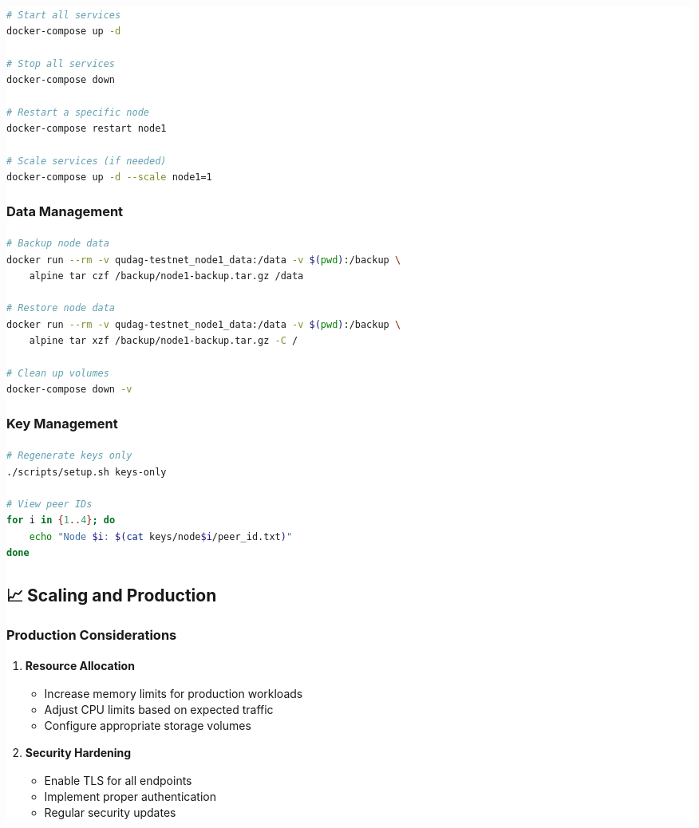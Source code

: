 ```bash
# Start all services
docker-compose up -d

# Stop all services
docker-compose down

# Restart a specific node
docker-compose restart node1

# Scale services (if needed)
docker-compose up -d --scale node1=1
```

### Data Management

```bash
# Backup node data
docker run --rm -v qudag-testnet_node1_data:/data -v $(pwd):/backup \
    alpine tar czf /backup/node1-backup.tar.gz /data

# Restore node data
docker run --rm -v qudag-testnet_node1_data:/data -v $(pwd):/backup \
    alpine tar xzf /backup/node1-backup.tar.gz -C /

# Clean up volumes
docker-compose down -v
```

### Key Management

```bash
# Regenerate keys only
./scripts/setup.sh keys-only

# View peer IDs
for i in {1..4}; do
    echo "Node $i: $(cat keys/node$i/peer_id.txt)"
done
```

## 📈 Scaling and Production

### Production Considerations

1. **Resource Allocation**
   - Increase memory limits for production workloads
   - Adjust CPU limits based on expected traffic
   - Configure appropriate storage volumes

2. **Security Hardening**
   - Enable TLS for all endpoints
   - Implement proper authentication
   - Regular security updates
